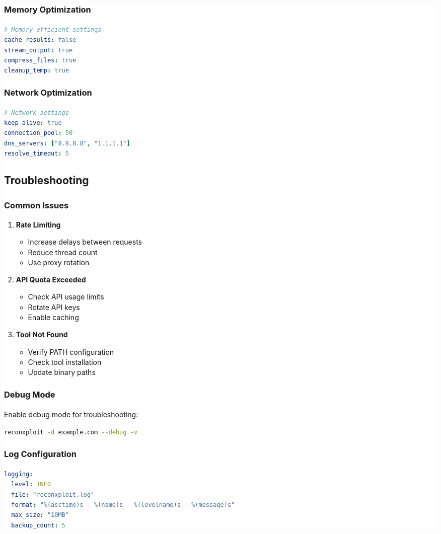 ### Memory Optimization

```yaml
# Memory-efficient settings
cache_results: false
stream_output: true
compress_files: true
cleanup_temp: true
```

### Network Optimization

```yaml
# Network settings
keep_alive: true
connection_pool: 50
dns_servers: ["8.8.8.8", "1.1.1.1"]
resolve_timeout: 5
```

## Troubleshooting

### Common Issues

1. **Rate Limiting**
   - Increase delays between requests
   - Reduce thread count
   - Use proxy rotation

2. **API Quota Exceeded**
   - Check API usage limits
   - Rotate API keys
   - Enable caching

3. **Tool Not Found**
   - Verify PATH configuration
   - Check tool installation
   - Update binary paths

### Debug Mode

Enable debug mode for troubleshooting:

```bash
reconxploit -d example.com --debug -v
```

### Log Configuration

```yaml
logging:
  level: INFO
  file: "reconxploit.log"
  format: "%(asctime)s - %(name)s - %(levelname)s - %(message)s"
  max_size: "10MB"
  backup_count: 5
```
